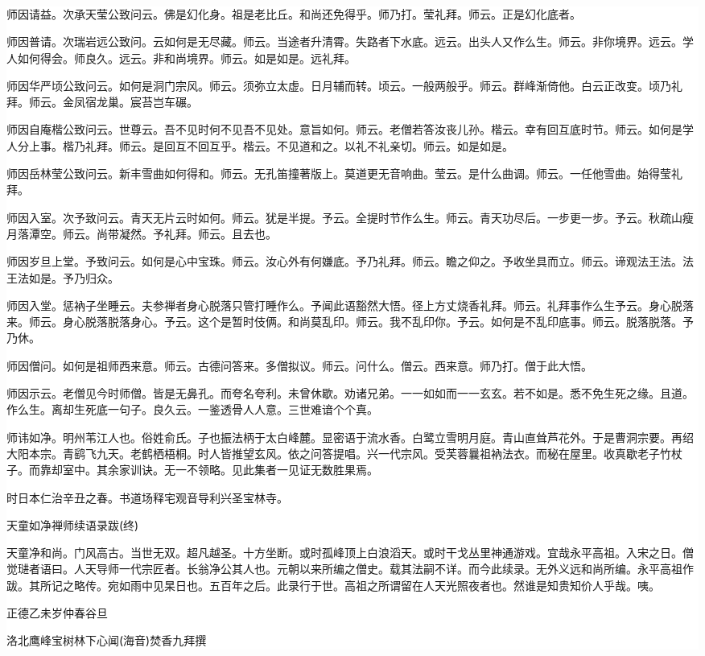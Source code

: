 师因请益。次承天莹公致问云。佛是幻化身。祖是老比丘。和尚还免得乎。师乃打。莹礼拜。师云。正是幻化底者。  

师因普请。次瑞岩远公致问。云如何是无尽藏。师云。当途者升清霄。失路者下水底。远云。出头人又作么生。师云。非你境界。远云。学人如何得会。师良久。远云。非和尚境界。师云。如是如是。远礼拜。  

师因华严顷公致问云。如何是洞门宗风。师云。须弥立太虚。日月辅而转。顷云。一般两般乎。师云。群峰渐倚他。白云正改变。顷乃礼拜。师云。金凤宿龙巢。宸苔岂车碾。  

师因自庵楷公致问云。世尊云。吾不见时何不见吾不见处。意旨如何。师云。老僧若答汝丧儿孙。楷云。幸有回互底时节。师云。如何是学人分上事。楷乃礼拜。师云。是回互不回互乎。楷云。不见道和之。以礼不礼亲切。师云。如是如是。  

师因岳林莹公致问云。新丰雪曲如何得和。师云。无孔笛撞著版上。莫道更无音响曲。莹云。是什么曲调。师云。一任他雪曲。始得莹礼拜。  

师因入室。次予致问云。青天无片云时如何。师云。犹是半提。予云。全提时节作么生。师云。青天功尽后。一步更一步。予云。秋疏山瘦月落潭空。师云。尚带凝然。予礼拜。师云。且去也。  

师因岁旦上堂。予致问云。如何是心中宝珠。师云。汝心外有何嫌底。予乃礼拜。师云。瞻之仰之。予收坐具而立。师云。谛观法王法。法王法如是。予乃归众。  

师因入堂。惩衲子坐睡云。夫参禅者身心脱落只管打睡作么。予闻此语豁然大悟。径上方丈烧香礼拜。师云。礼拜事作么生予云。身心脱落来。师云。身心脱落脱落身心。予云。这个是暂时伎俩。和尚莫乱印。师云。我不乱印你。予云。如何是不乱印底事。师云。脱落脱落。予乃休。  

师因僧问。如何是祖师西来意。师云。古德问答来。多僧拟议。师云。问什么。僧云。西来意。师乃打。僧于此大悟。  

师因示云。老僧见今时师僧。皆是无鼻孔。而夸名夸利。未曾休歇。劝诸兄弟。一一如如而一一玄玄。若不如是。悉不免生死之缘。且道。作么生。离却生死底一句子。良久云。一鉴透骨人人意。三世难谙个个真。  

师讳如净。明州苇江人也。俗姓俞氏。子也振法柄于太白峰麓。显密语于流水香。白鹭立雪明月庭。青山直耸芦花外。于是曹洞宗要。再绍大阳本宗。青鹞飞九天。老鹤栖梧桐。时人皆推望玄风。依之问答提唱。兴一代宗风。受芙蓉曩祖衲法衣。而秘在屋里。收真歇老子竹杖子。而靠却室中。其余家训诀。无一不领略。见此集者一见证无数胜果焉。  

时日本仁治辛丑之春。书道场释宅观音导利兴圣宝林寺。  

天童如净禅师续语录跋(终)  

天童净和尚。门风高古。当世无双。超凡越圣。十方坐断。或时孤峰顶上白浪滔天。或时干戈丛里神通游戏。宜哉永平高祖。入宋之日。僧觉琎者语曰。人天导师一代宗匠者。长翁净公其人也。元朝以来所编之僧史。载其法嗣不详。而今此续录。无外义远和尚所编。永平高祖作跋。其所记之略传。宛如雨中见杲日也。五百年之后。此录行于世。高祖之所谓留在人天光照夜者也。然谁是知贵知价人乎哉。咦。  

正德乙未岁仲春谷旦  

洛北鹰峰宝树林下心闻(海音)焚香九拜撰  
